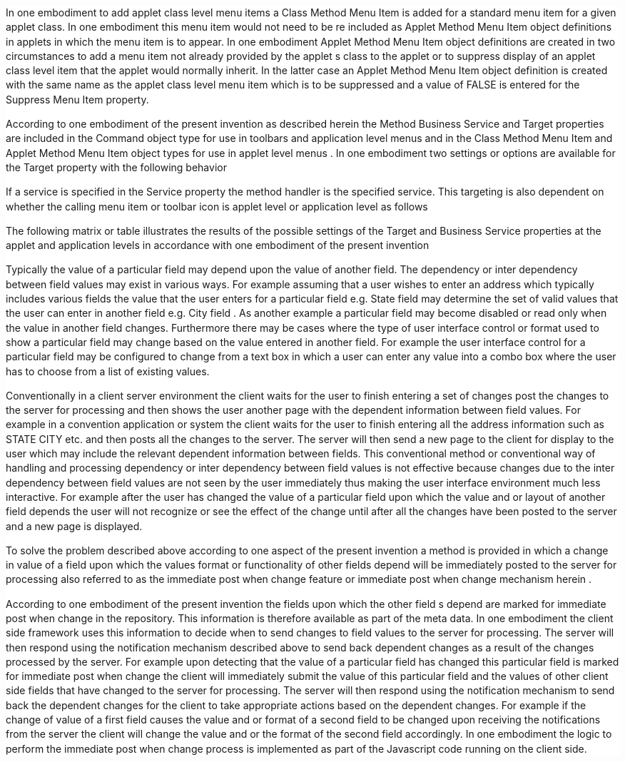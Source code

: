 In one embodiment to add applet class level menu items a Class Method Menu Item is added for a standard menu item for a given applet class. In one embodiment this menu item would not need to be re included as Applet Method Menu Item object definitions in applets in which the menu item is to appear. In one embodiment Applet Method Menu Item object definitions are created in two circumstances to add a menu item not already provided by the applet s class to the applet or to suppress display of an applet class level item that the applet would normally inherit. In the latter case an Applet Method Menu Item object definition is created with the same name as the applet class level menu item which is to be suppressed and a value of FALSE is entered for the Suppress Menu Item property.

According to one embodiment of the present invention as described herein the Method Business Service and Target properties are included in the Command object type for use in toolbars and application level menus and in the Class Method Menu Item and Applet Method Menu Item object types for use in applet level menus . In one embodiment two settings or options are available for the Target property with the following behavior 

If a service is specified in the Service property the method handler is the specified service. This targeting is also dependent on whether the calling menu item or toolbar icon is applet level or application level as follows 

The following matrix or table illustrates the results of the possible settings of the Target and Business Service properties at the applet and application levels in accordance with one embodiment of the present invention 

Typically the value of a particular field may depend upon the value of another field. The dependency or inter dependency between field values may exist in various ways. For example assuming that a user wishes to enter an address which typically includes various fields the value that the user enters for a particular field e.g. State field may determine the set of valid values that the user can enter in another field e.g. City field . As another example a particular field may become disabled or read only when the value in another field changes. Furthermore there may be cases where the type of user interface control or format used to show a particular field may change based on the value entered in another field. For example the user interface control for a particular field may be configured to change from a text box in which a user can enter any value into a combo box where the user has to choose from a list of existing values.

Conventionally in a client server environment the client waits for the user to finish entering a set of changes post the changes to the server for processing and then shows the user another page with the dependent information between field values. For example in a convention application or system the client waits for the user to finish entering all the address information such as STATE CITY etc. and then posts all the changes to the server. The server will then send a new page to the client for display to the user which may include the relevant dependent information between fields. This conventional method or conventional way of handling and processing dependency or inter dependency between field values is not effective because changes due to the inter dependency between field values are not seen by the user immediately thus making the user interface environment much less interactive. For example after the user has changed the value of a particular field upon which the value and or layout of another field depends the user will not recognize or see the effect of the change until after all the changes have been posted to the server and a new page is displayed.

To solve the problem described above according to one aspect of the present invention a method is provided in which a change in value of a field upon which the values format or functionality of other fields depend will be immediately posted to the server for processing also referred to as the immediate post when change feature or immediate post when change mechanism herein .

According to one embodiment of the present invention the fields upon which the other field s depend are marked for immediate post when change in the repository. This information is therefore available as part of the meta data. In one embodiment the client side framework uses this information to decide when to send changes to field values to the server for processing. The server will then respond using the notification mechanism described above to send back dependent changes as a result of the changes processed by the server. For example upon detecting that the value of a particular field has changed this particular field is marked for immediate post when change the client will immediately submit the value of this particular field and the values of other client side fields that have changed to the server for processing. The server will then respond using the notification mechanism to send back the dependent changes for the client to take appropriate actions based on the dependent changes. For example if the change of value of a first field causes the value and or format of a second field to be changed upon receiving the notifications from the server the client will change the value and or the format of the second field accordingly. In one embodiment the logic to perform the immediate post when change process is implemented as part of the Javascript code running on the client side.